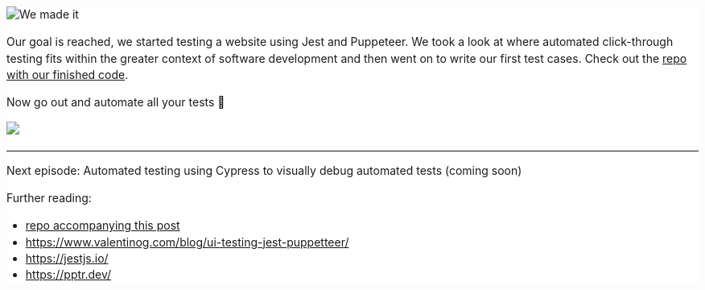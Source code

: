 ![We made it](https://storage.googleapis.com/hoverbaum-blog-assets/puppeteer-testing/real-life-party-popper.png)

Our goal is reached, we started testing a website using Jest and Puppeteer. We took a look at where automated click-through testing fits within the greater context of software development and then went on to write our first test cases. Check out the [repo with our finished code](https://github.com/HoverBaum/jest-puppeteer-website-testing).

Now go out and automate all your tests 🚀

![](https://storage.googleapis.com/hoverbaum-blog-assets/emojies/emoji-tree.png)

---

Next episode: Automated testing using Cypress to visually debug automated tests (coming soon)

Further reading:
- [repo accompanying this post](https://github.com/HoverBaum/jest-puppeteer-website-testing)
- https://www.valentinog.com/blog/ui-testing-jest-puppetteer/
- https://jestjs.io/
- https://pptr.dev/